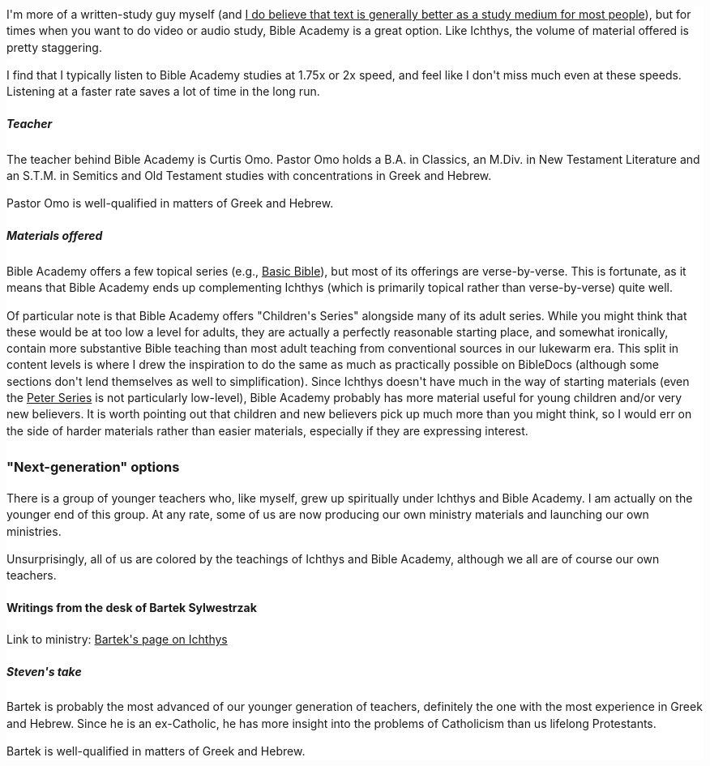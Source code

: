I'm more of a written-study guy myself (and [I do believe that text is generally better as a study medium for most people](/about-the-site/#why-is-this-ministry-focused-on-written-text-largely-to-the-exclusion-of-videos-podcasts-and-so-on)), but for times when you want to do video or audio study, Bible Academy is a great option. Like Ichthys, the volume of material offered is pretty staggering.

I find that I typically listen to Bible Academy studies at 1.75x or 2x speed, and feel like I don't miss much even at these speeds. Listening at a faster rate saves a lot of time in the long run.

##### Teacher

The teacher behind Bible Academy is Curtis Omo. Pastor Omo holds a B.A. in Classics, an M.Div. in New Testament Literature and an S.T.M. in Semitics and Old Testament studies with concentrations in Greek and Hebrew.

Pastor Omo is well-qualified in matters of Greek and Hebrew.

##### Materials offered

Bible Academy offers a few topical series (e.g., [Basic Bible](https://www.youtube.com/playlist?list=PLMu_1csD4LY-o2Zjj37h9Z8yW4nFQObWr)), but most of its offerings are verse-by-verse. This is fortunate, as it means that Bible Academy ends up complementing Ichthys (which is primarily topical rather than verse-by-verse) quite well.

Of particular note is that Bible Academy offers "Children's Series" alongside many of its adult series. While you might think that these would be at too low a level for adults, they are actually a perfectly reasonable starting place, and somewhat ironically, contain more substantive Bible teaching than most adult teaching from conventional sources in our lukewarm era. This split in content levels is where I drew the inspiration to do the same as much as practically possible on BibleDocs (although some sections don't lend themselves as well to simplification). Since Ichthys doesn't have much in the way of starting materials (even the [Peter Series](https://ichthys.com/Peter-Series-Home-Page.htm) is not particularly low-level), Bible Academy probably has more material useful for young children and/or very new believers. It is worth pointing out that children and new believers pick up much more than you might think, so I would err on the side of harder materials rather than easier materials, especially if they are expressing interest.

### "Next-generation" options

There is a group of younger teachers who, like myself, grew up spiritually under Ichthys and Bible Academy. I am actually on the younger end of this group. At any rate, some of us are now producing our own ministry materials and launching our own ministries.

Unsurprisingly, all of us are colored by the teachings of Ichthys and Bible Academy, although we all are of course our own teachers.



#### Writings from the desk of Bartek Sylwestrzak

Link to ministry: [Bartek's page on Ichthys](https://ichthys.com/bartek-sylwestrzak.htm)

##### Steven's take

Bartek is probably the most advanced of our younger generation of teachers, definitely the one with the most experience in Greek and Hebrew. Since he is an ex-Catholic, he has more insight into the problems of Catholicism than us lifelong Protestants.

Bartek is well-qualified in matters of Greek and Hebrew.

